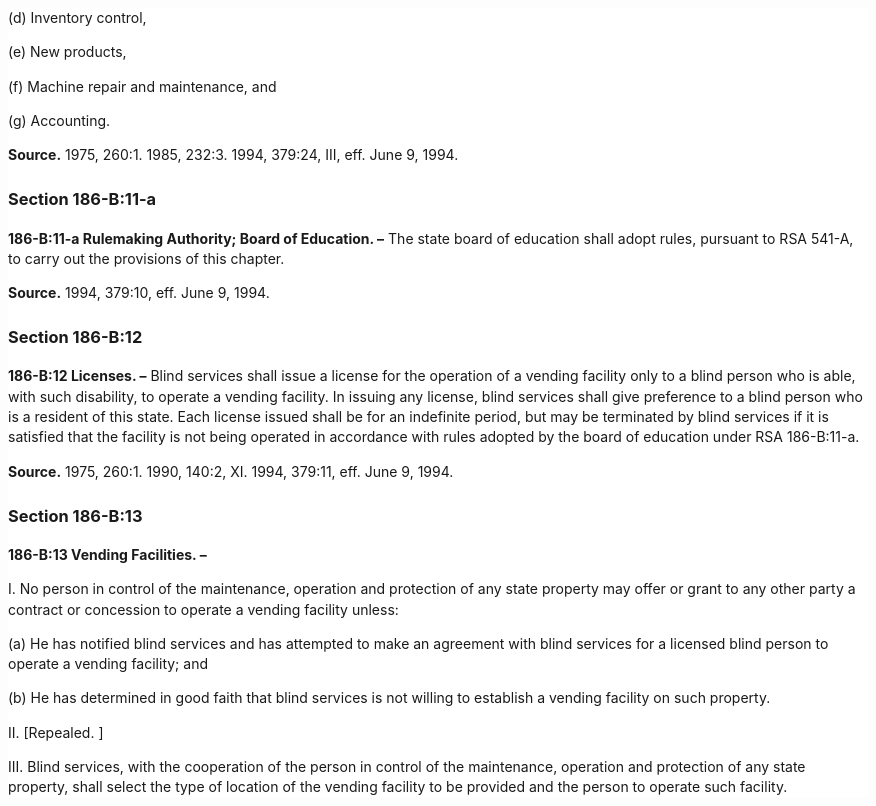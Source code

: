  (d) Inventory control,
                                             
 (e) New products,
                                             
 (f) Machine repair and maintenance, and
                                             
 (g) Accounting.

**Source.** 1975, 260:1. 1985, 232:3. 1994, 379:24, III, eff. June 9,
1994.

### Section 186-B:11-a

 **186-B:11-a Rulemaking Authority; Board of Education. –** The state
board of education shall adopt rules, pursuant to RSA 541-A, to carry
out the provisions of this chapter.

**Source.** 1994, 379:10, eff. June 9, 1994.

### Section 186-B:12

 **186-B:12 Licenses. –** Blind services shall issue a license for
the operation of a vending facility only to a blind person who is able,
with such disability, to operate a vending facility. In issuing any
license, blind services shall give preference to a blind person who is a
resident of this state. Each license issued shall be for an indefinite
period, but may be terminated by blind services if it is satisfied that
the facility is not being operated in accordance with rules adopted by
the board of education under RSA 186-B:11-a.

**Source.** 1975, 260:1. 1990, 140:2, XI. 1994, 379:11, eff. June 9,
1994.

### Section 186-B:13

 **186-B:13 Vending Facilities. –**
                                             
 I. No person in control of the maintenance, operation and protection
of any state property may offer or grant to any other party a contract
or concession to operate a vending facility unless:
                                             
 (a) He has notified blind services and has attempted to make an
agreement with blind services for a licensed blind person to operate a
vending facility; and
                                             
 (b) He has determined in good faith that blind services is not
willing to establish a vending facility on such property.
                                             
 II. 
                                             [Repealed.
                                             ]
                                             
 III. Blind services, with the cooperation of the person in control
of the maintenance, operation and protection of any state property,
shall select the type of location of the vending facility to be provided
and the person to operate such facility.
                                             